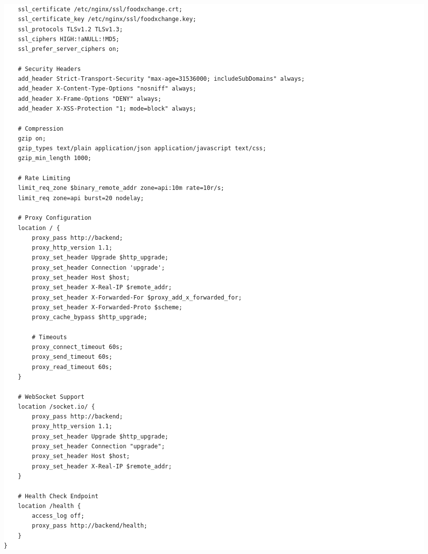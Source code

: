 ```nginx
    ssl_certificate /etc/nginx/ssl/foodxchange.crt;
    ssl_certificate_key /etc/nginx/ssl/foodxchange.key;
    ssl_protocols TLSv1.2 TLSv1.3;
    ssl_ciphers HIGH:!aNULL:!MD5;
    ssl_prefer_server_ciphers on;

    # Security Headers
    add_header Strict-Transport-Security "max-age=31536000; includeSubDomains" always;
    add_header X-Content-Type-Options "nosniff" always;
    add_header X-Frame-Options "DENY" always;
    add_header X-XSS-Protection "1; mode=block" always;

    # Compression
    gzip on;
    gzip_types text/plain application/json application/javascript text/css;
    gzip_min_length 1000;

    # Rate Limiting
    limit_req_zone $binary_remote_addr zone=api:10m rate=10r/s;
    limit_req zone=api burst=20 nodelay;

    # Proxy Configuration
    location / {
        proxy_pass http://backend;
        proxy_http_version 1.1;
        proxy_set_header Upgrade $http_upgrade;
        proxy_set_header Connection 'upgrade';
        proxy_set_header Host $host;
        proxy_set_header X-Real-IP $remote_addr;
        proxy_set_header X-Forwarded-For $proxy_add_x_forwarded_for;
        proxy_set_header X-Forwarded-Proto $scheme;
        proxy_cache_bypass $http_upgrade;

        # Timeouts
        proxy_connect_timeout 60s;
        proxy_send_timeout 60s;
        proxy_read_timeout 60s;
    }

    # WebSocket Support
    location /socket.io/ {
        proxy_pass http://backend;
        proxy_http_version 1.1;
        proxy_set_header Upgrade $http_upgrade;
        proxy_set_header Connection "upgrade";
        proxy_set_header Host $host;
        proxy_set_header X-Real-IP $remote_addr;
    }

    # Health Check Endpoint
    location /health {
        access_log off;
        proxy_pass http://backend/health;
    }
}
```
